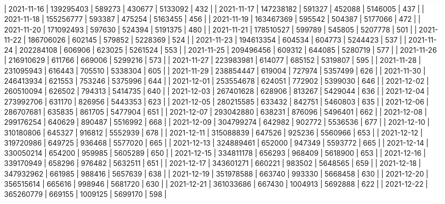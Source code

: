 | 2021-11-16 | 139295403 | 589273 | 430677 | 5133092 | 432 |
| 2021-11-17 | 147238182 | 591327 | 452088 | 5146005 | 437 |
| 2021-11-18 | 155256777 | 593387 | 475254 | 5163455 | 456 |
| 2021-11-19 | 163467369 | 595542 | 504387 | 5177066 | 472 |
| 2021-11-20 | 171092493 | 597630 | 524394 | 5191375 | 480 |
| 2021-11-21 | 178510527 | 599789 | 545805 | 5207778 | 501 |
| 2021-11-22 | 186706026 | 602145 | 579852 | 5228369 | 524 |
| 2021-11-23 | 194613354 | 604534 | 604773 | 5244423 | 537 |
| 2021-11-24 | 202284108 | 606906 | 623025 | 5261524 | 553 |
| 2021-11-25 | 209496456 | 609312 | 644085 | 5280719 | 577 |
| 2021-11-26 | 216910629 | 611766 | 669006 | 5299216 | 573 |
| 2021-11-27 | 223983981 | 614077 | 685152 | 5319807 | 595 |
| 2021-11-28 | 231095943 | 616443 | 705510 | 5338304 | 605 |
| 2021-11-29 | 238854447 | 619004 | 727974 | 5357499 | 626 |
| 2021-11-30 | 246413934 | 621553 | 753246 | 5375996 | 644 |
| 2021-12-01 | 253554678 | 624051 | 772902 | 5399030 | 646 |
| 2021-12-02 | 260510094 | 626502 | 794313 | 5414735 | 640 |
| 2021-12-03 | 267401628 | 628906 | 813267 | 5429044 | 636 |
| 2021-12-04 | 273992706 | 631170 | 826956 | 5443353 | 623 |
| 2021-12-05 | 280215585 | 633432 | 842751 | 5460803 | 635 |
| 2021-12-06 | 286707681 | 635835 | 861705 | 5477904 | 651 |
| 2021-12-07 | 293042880 | 638231 | 876096 | 5496401 | 662 |
| 2021-12-08 | 299176254 | 640629 | 890487 | 5516992 | 668 |
| 2021-12-09 | 304799274 | 642982 | 902772 | 5536536 | 677 |
| 2021-12-10 | 310180806 | 645327 | 916812 | 5552939 | 678 |
| 2021-12-11 | 315088839 | 647526 | 925236 | 5560966 | 653 |
| 2021-12-12 | 319720986 | 649725 | 936468 | 5577020 | 665 |
| 2021-12-13 | 324889461 | 652000 | 947349 | 5593772 | 665 |
| 2021-12-14 | 330050214 | 654200 | 959985 | 5605289 | 650 |
| 2021-12-15 | 334811178 | 656293 | 968409 | 5618900 | 653 |
| 2021-12-16 | 339170949 | 658296 | 976482 | 5632511 | 651 |
| 2021-12-17 | 343601271 | 660221 | 983502 | 5648565 | 659 |
| 2021-12-18 | 347932962 | 661985 | 988416 | 5657639 | 638 |
| 2021-12-19 | 351978588 | 663740 | 993330 | 5668458 | 630 |
| 2021-12-20 | 356515614 | 665616 | 998946 | 5681720 | 630 |
| 2021-12-21 | 361033686 | 667430 | 1004913 | 5692888 | 622 |
| 2021-12-22 | 365260779 | 669155 | 1009125 | 5699170 | 598 |